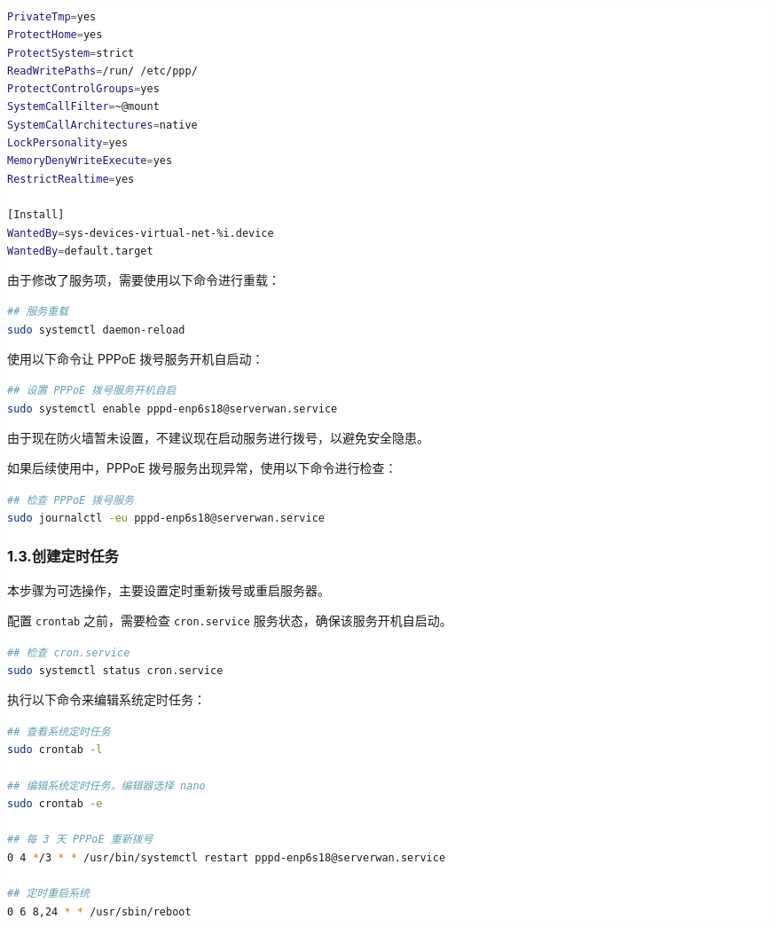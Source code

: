 ```bash
PrivateTmp=yes
ProtectHome=yes
ProtectSystem=strict
ReadWritePaths=/run/ /etc/ppp/
ProtectControlGroups=yes
SystemCallFilter=~@mount
SystemCallArchitectures=native
LockPersonality=yes
MemoryDenyWriteExecute=yes
RestrictRealtime=yes

[Install]
WantedBy=sys-devices-virtual-net-%i.device
WantedBy=default.target
```

由于修改了服务项，需要使用以下命令进行重载：  

```bash
## 服务重载
sudo systemctl daemon-reload
```

使用以下命令让 PPPoE 拨号服务开机自启动：

```bash
## 设置 PPPoE 拨号服务开机自启
sudo systemctl enable pppd-enp6s18@serverwan.service
```

由于现在防火墙暂未设置，不建议现在启动服务进行拨号，以避免安全隐患。  

如果后续使用中，PPPoE 拨号服务出现异常，使用以下命令进行检查：

```bash
## 检查 PPPoE 拨号服务
sudo journalctl -eu pppd-enp6s18@serverwan.service
```

### 1.3.创建定时任务

本步骤为可选操作，主要设置定时重新拨号或重启服务器。  

配置 `crontab` 之前，需要检查 `cron.service` 服务状态，确保该服务开机自启动。  

```bash
## 检查 cron.service
sudo systemctl status cron.service
```  

执行以下命令来编辑系统定时任务：

```bash
## 查看系统定时任务
sudo crontab -l

## 编辑系统定时任务，编辑器选择 nano
sudo crontab -e

## 每 3 天 PPPoE 重新拨号
0 4 */3 * * /usr/bin/systemctl restart pppd-enp6s18@serverwan.service

## 定时重启系统
0 6 8,24 * * /usr/sbin/reboot
```

